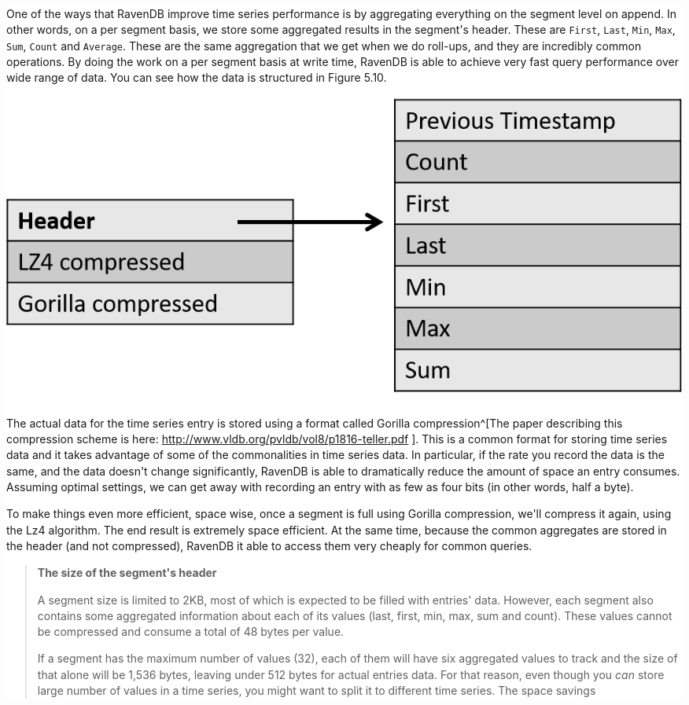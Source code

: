 One of the ways that RavenDB improve time series performance is by aggregating everything on the segment level on append. 
In other words, on a per segment basis, we store some aggregated results in the segment's header. These are `First`, 
`Last`, `Min`, `Max`, `Sum`, `Count` and `Average`. These are the same aggregation that we get when we do roll-ups, and they are 
incredibly common operations. By doing the work on a per segment basis at write time, RavenDB is able to achieve very 
fast query performance over wide range of data. You can see how the data is structured in Figure 5.10.

![Physical outline of a time series segment](./Ch05/img10.png)

The actual data for the time series entry is stored using a format called Gorilla 
compression^[The paper describing this compression scheme is here: http://www.vldb.org/pvldb/vol8/p1816-teller.pdf ]. 
This is a common format for storing time series data and it takes advantage of some of the commonalities in time series data. 
In particular, if the rate you record the data is the same, and the data doesn't change significantly, RavenDB is able to 
dramatically reduce the amount of space an entry consumes. Assuming optimal settings, we can get away with recording an entry
with as few as four bits (in other words, half a byte). 

To make things even more efficient, space wise, once a segment is full using Gorilla compression, we'll compress it again, 
using the Lz4 algorithm. The end result is extremely space efficient. At the same time, because the common aggregates are 
stored in the header (and not compressed), RavenDB it able to access them very cheaply for common queries.

> **The size of the segment's header**
>
> A segment size is limited to 2KB, most of which is expected to be filled with entries' data. However, each segment also
> contains some aggregated information about each of its values (last, first, min, max, sum and count). These values cannot
> be compressed and consume a total of 48 bytes per value.
>
> If a segment has the maximum number of values (32), each of them will have six aggregated values to track and the size of
> that alone will be 1,536 bytes, leaving under 512 bytes for actual entries data. For that reason, even though you _can_
> store large number of values in a time series, you might want to split it to different time series. The space savings 